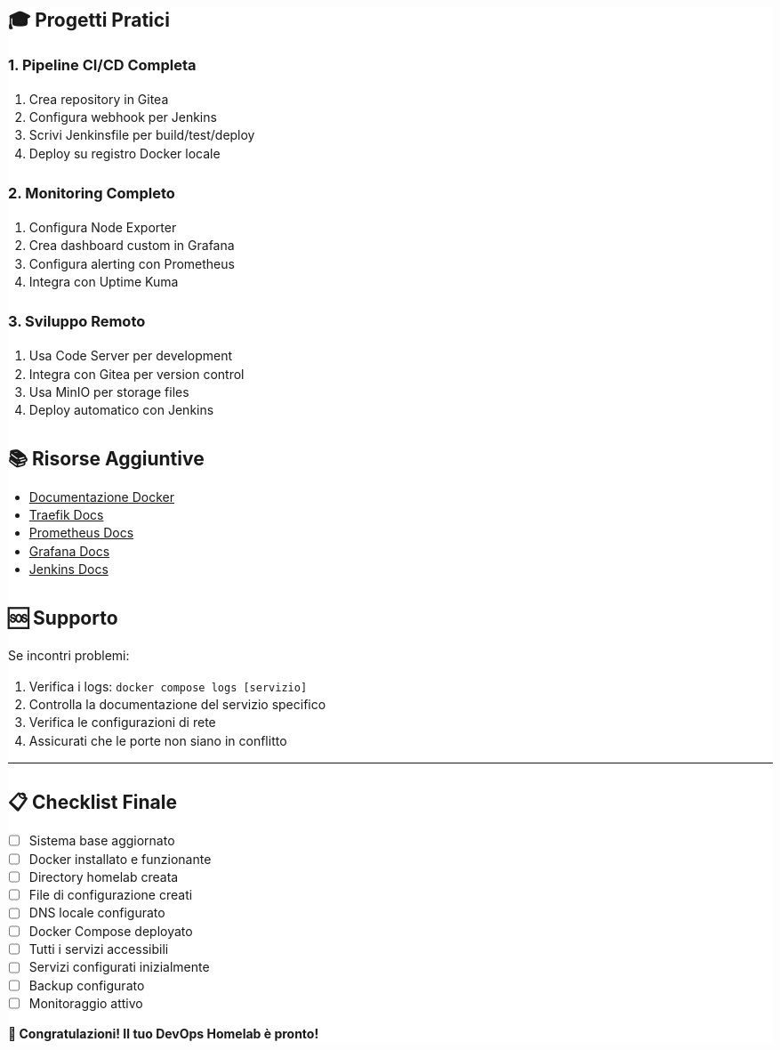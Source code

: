 ## 🎓 Progetti Pratici

### 1. Pipeline CI/CD Completa
1. Crea repository in Gitea
2. Configura webhook per Jenkins
3. Scrivi Jenkinsfile per build/test/deploy
4. Deploy su registro Docker locale

### 2. Monitoring Completo
1. Configura Node Exporter
2. Crea dashboard custom in Grafana
3. Configura alerting con Prometheus
4. Integra con Uptime Kuma

### 3. Sviluppo Remoto
1. Usa Code Server per development
2. Integra con Gitea per version control
3. Usa MinIO per storage files
4. Deploy automatico con Jenkins

## 📚 Risorse Aggiuntive

- [Documentazione Docker](https://docs.docker.com/)
- [Traefik Docs](https://doc.traefik.io/traefik/)
- [Prometheus Docs](https://prometheus.io/docs/)
- [Grafana Docs](https://grafana.com/docs/)
- [Jenkins Docs](https://www.jenkins.io/doc/)

## 🆘 Supporto

Se incontri problemi:
1. Verifica i logs: `docker compose logs [servizio]`
2. Controlla la documentazione del servizio specifico
3. Verifica le configurazioni di rete
4. Assicurati che le porte non siano in conflitto

---

## 📋 Checklist Finale

- [ ] Sistema base aggiornato
- [ ] Docker installato e funzionante
- [ ] Directory homelab creata
- [ ] File di configurazione creati
- [ ] DNS locale configurato
- [ ] Docker Compose deployato
- [ ] Tutti i servizi accessibili
- [ ] Servizi configurati inizialmente
- [ ] Backup configurato
- [ ] Monitoraggio attivo

**🎉 Congratulazioni! Il tuo DevOps Homelab è pronto!**
